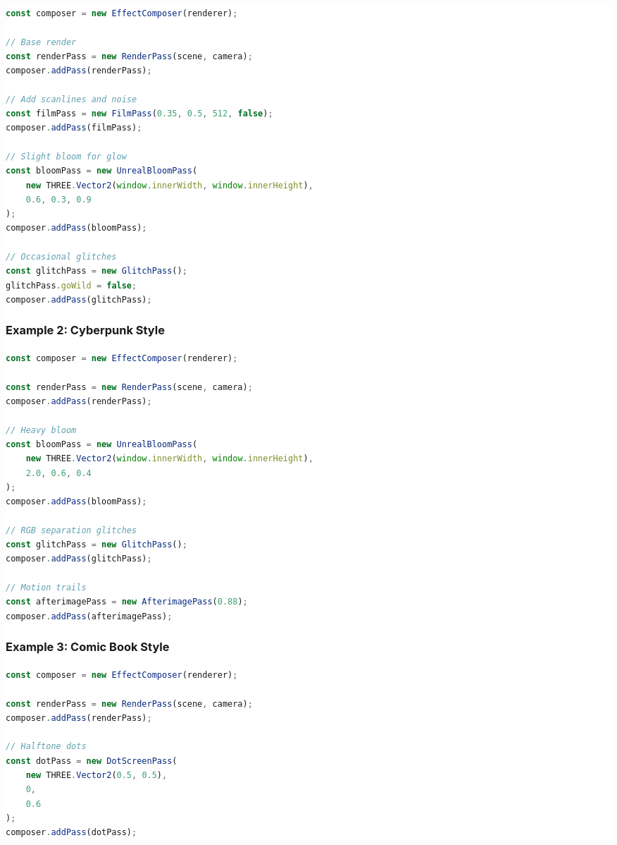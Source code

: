 ```javascript
const composer = new EffectComposer(renderer);

// Base render
const renderPass = new RenderPass(scene, camera);
composer.addPass(renderPass);

// Add scanlines and noise
const filmPass = new FilmPass(0.35, 0.5, 512, false);
composer.addPass(filmPass);

// Slight bloom for glow
const bloomPass = new UnrealBloomPass(
    new THREE.Vector2(window.innerWidth, window.innerHeight),
    0.6, 0.3, 0.9
);
composer.addPass(bloomPass);

// Occasional glitches
const glitchPass = new GlitchPass();
glitchPass.goWild = false;
composer.addPass(glitchPass);
```

### Example 2: Cyberpunk Style

```javascript
const composer = new EffectComposer(renderer);

const renderPass = new RenderPass(scene, camera);
composer.addPass(renderPass);

// Heavy bloom
const bloomPass = new UnrealBloomPass(
    new THREE.Vector2(window.innerWidth, window.innerHeight),
    2.0, 0.6, 0.4
);
composer.addPass(bloomPass);

// RGB separation glitches
const glitchPass = new GlitchPass();
composer.addPass(glitchPass);

// Motion trails
const afterimagePass = new AfterimagePass(0.88);
composer.addPass(afterimagePass);
```

### Example 3: Comic Book Style

```javascript
const composer = new EffectComposer(renderer);

const renderPass = new RenderPass(scene, camera);
composer.addPass(renderPass);

// Halftone dots
const dotPass = new DotScreenPass(
    new THREE.Vector2(0.5, 0.5),
    0,
    0.6
);
composer.addPass(dotPass);
```
